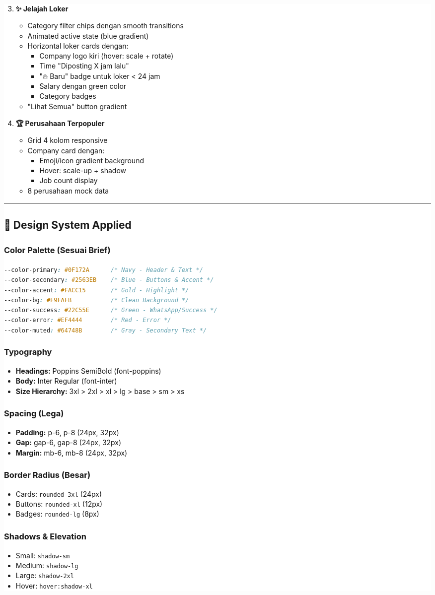 3. **✨ Jelajah Loker**
   - Category filter chips dengan smooth transitions
   - Animated active state (blue gradient)
   - Horizontal loker cards dengan:
     - Company logo kiri (hover: scale + rotate)
     - Time "Diposting X jam lalu"
     - "🔥 Baru" badge untuk loker < 24 jam
     - Salary dengan green color
     - Category badges
   - "Lihat Semua" button gradient

4. **🏆 Perusahaan Terpopuler**
   - Grid 4 kolom responsive
   - Company card dengan:
     - Emoji/icon gradient background
     - Hover: scale-up + shadow
     - Job count display
   - 8 perusahaan mock data

---

## 🎨 Design System Applied

### Color Palette (Sesuai Brief)
```css
--color-primary: #0F172A      /* Navy - Header & Text */
--color-secondary: #2563EB    /* Blue - Buttons & Accent */
--color-accent: #FACC15       /* Gold - Highlight */
--color-bg: #F9FAFB           /* Clean Background */
--color-success: #22C55E      /* Green - WhatsApp/Success */
--color-error: #EF4444        /* Red - Error */
--color-muted: #64748B        /* Gray - Secondary Text */
```

### Typography
- **Headings:** Poppins SemiBold (font-poppins)
- **Body:** Inter Regular (font-inter)
- **Size Hierarchy:** 3xl > 2xl > xl > lg > base > sm > xs

### Spacing (Lega)
- **Padding:** p-6, p-8 (24px, 32px)
- **Gap:** gap-6, gap-8 (24px, 32px)
- **Margin:** mb-6, mb-8 (24px, 32px)

### Border Radius (Besar)
- Cards: `rounded-3xl` (24px)
- Buttons: `rounded-xl` (12px)
- Badges: `rounded-lg` (8px)

### Shadows & Elevation
- Small: `shadow-sm`
- Medium: `shadow-lg`
- Large: `shadow-2xl`
- Hover: `hover:shadow-xl`
